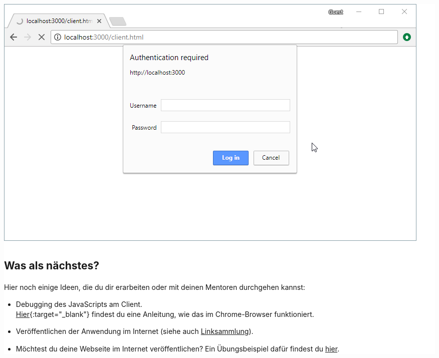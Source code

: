 ![Authentifizierung](nodejs-socketio-chat/basic-authentication.png)

## Was als nächstes?

Hier noch einige Ideen, die du dir erarbeiten oder mit deinen Mentoren durchgehen kannst:

* Debugging des JavaScripts am Client.<br/>
[Hier](https://developer.chrome.com/devtools/docs/javascript-debugging){:target="_blank"} findest du eine Anleitung, wie das im Chrome-Browser funktioniert.

* Veröffentlichen der Anwendung im Internet (siehe auch [Linksammlung](/infos/linksammlung.html)).

* Möchtest du deine Webseite im Internet veröffentlichen? Ein Übungsbeispiel dafür findest du [hier](/trainingsanleitungen/web/dreamspark-azure.html).